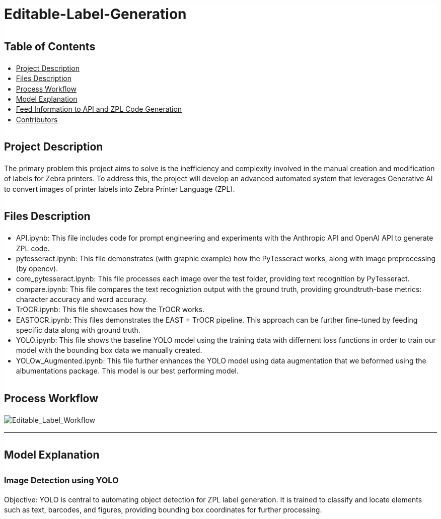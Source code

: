 # Editable-Label-Generation

## Table of Contents
- [Project Description](#project-description)
- [Files Description](#files-description)
- [Process Workflow](#process-workflow)
- [Model Explanation](#model-explanation)
- [Feed Information to API and ZPL Code Generation](#feed-information-to-api-and-zpl-code-generation)
- [Contributors](#contributors)


## Project Description
The primary problem this project aims to solve is the inefficiency and complexity involved in the manual creation and modification of labels for Zebra printers. To address this, the project will develop an advanced automated system that leverages Generative AI to convert images of printer labels into Zebra Printer Language (ZPL). 

## Files Description
- API.ipynb: This file includes code for prompt engineering and experiments with the Anthropic API and OpenAI API to generate ZPL code.
- pytesseract.ipynb: This file demonstrates (with graphic example) how the PyTesseract works, along with image preprocessing (by opencv).
- core_pytesseract.ipynb: This file processes each image over the test folder, providing text recognition by PyTesseract.
- compare.ipynb: This file compares the text recogniztion output with the ground truth, providing groundtruth-base metrics: character accuracy and word accuracy.
- TrOCR.ipynb: This file showcases how the TrOCR works.
- EASTOCR.ipynb: This files demonstrates the EAST + TrOCR pipeline. This approach can be further fine-tuned by feeding specific data along with ground truth.
- YOLO.ipynb: This file shows the baseline YOLO model using the training data with differnent loss functions in order to train our model with the bounding box data we manually created.
- YOLOw_Augmented.ipynb: This file further enhances the YOLO model using data augmentation that we beformed using the albumentations package. This model is our best performing model.

## Process Workflow
![Editable_Label_Workflow](https://github.com/user-attachments/assets/7136da11-c04b-44af-914d-51e3aae075a6)

---

## Model Explanation
### Image Detection using YOLO

Objective: YOLO is central to automating object detection for ZPL label generation. It is trained to classify and locate elements such as text, barcodes, and figures, providing bounding box coordinates for further processing. 
